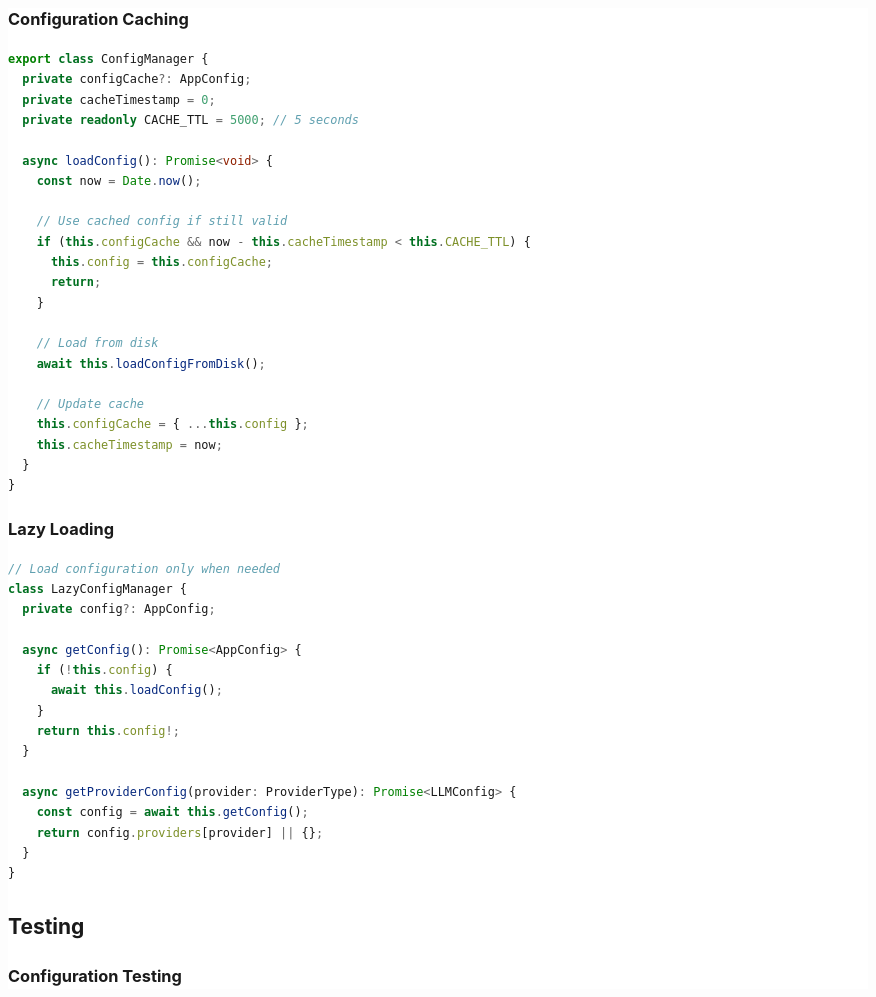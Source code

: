 ### Configuration Caching

```typescript
export class ConfigManager {
  private configCache?: AppConfig;
  private cacheTimestamp = 0;
  private readonly CACHE_TTL = 5000; // 5 seconds

  async loadConfig(): Promise<void> {
    const now = Date.now();

    // Use cached config if still valid
    if (this.configCache && now - this.cacheTimestamp < this.CACHE_TTL) {
      this.config = this.configCache;
      return;
    }

    // Load from disk
    await this.loadConfigFromDisk();

    // Update cache
    this.configCache = { ...this.config };
    this.cacheTimestamp = now;
  }
}
```

### Lazy Loading

```typescript
// Load configuration only when needed
class LazyConfigManager {
  private config?: AppConfig;

  async getConfig(): Promise<AppConfig> {
    if (!this.config) {
      await this.loadConfig();
    }
    return this.config!;
  }

  async getProviderConfig(provider: ProviderType): Promise<LLMConfig> {
    const config = await this.getConfig();
    return config.providers[provider] || {};
  }
}
```

## Testing

### Configuration Testing
